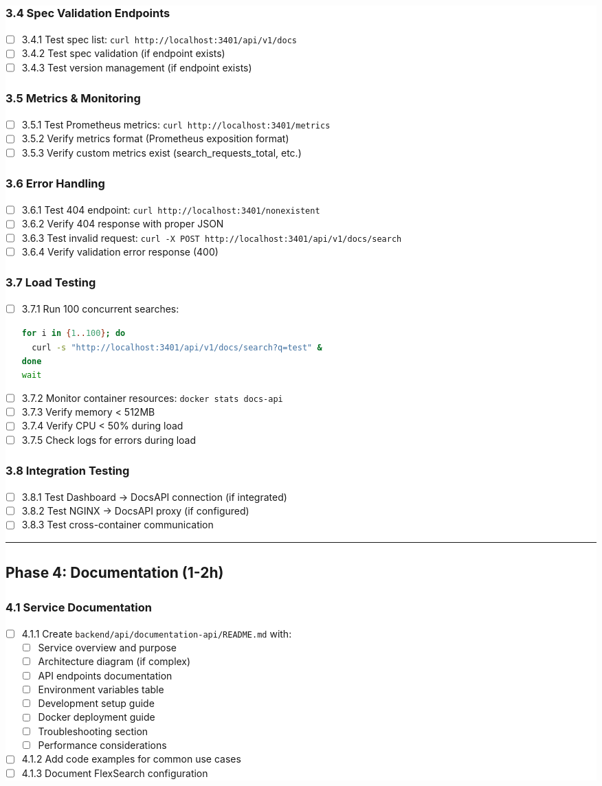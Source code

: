 ### 3.4 Spec Validation Endpoints
- [ ] 3.4.1 Test spec list: `curl http://localhost:3401/api/v1/docs`
- [ ] 3.4.2 Test spec validation (if endpoint exists)
- [ ] 3.4.3 Test version management (if endpoint exists)

### 3.5 Metrics & Monitoring
- [ ] 3.5.1 Test Prometheus metrics: `curl http://localhost:3401/metrics`
- [ ] 3.5.2 Verify metrics format (Prometheus exposition format)
- [ ] 3.5.3 Verify custom metrics exist (search_requests_total, etc.)

### 3.6 Error Handling
- [ ] 3.6.1 Test 404 endpoint: `curl http://localhost:3401/nonexistent`
- [ ] 3.6.2 Verify 404 response with proper JSON
- [ ] 3.6.3 Test invalid request: `curl -X POST http://localhost:3401/api/v1/docs/search`
- [ ] 3.6.4 Verify validation error response (400)

### 3.7 Load Testing
- [ ] 3.7.1 Run 100 concurrent searches:
  ```bash
  for i in {1..100}; do
    curl -s "http://localhost:3401/api/v1/docs/search?q=test" &
  done
  wait
  ```
- [ ] 3.7.2 Monitor container resources: `docker stats docs-api`
- [ ] 3.7.3 Verify memory < 512MB
- [ ] 3.7.4 Verify CPU < 50% during load
- [ ] 3.7.5 Check logs for errors during load

### 3.8 Integration Testing
- [ ] 3.8.1 Test Dashboard → DocsAPI connection (if integrated)
- [ ] 3.8.2 Test NGINX → DocsAPI proxy (if configured)
- [ ] 3.8.3 Test cross-container communication

---

## Phase 4: Documentation (1-2h)

### 4.1 Service Documentation
- [ ] 4.1.1 Create `backend/api/documentation-api/README.md` with:
  - [ ] Service overview and purpose
  - [ ] Architecture diagram (if complex)
  - [ ] API endpoints documentation
  - [ ] Environment variables table
  - [ ] Development setup guide
  - [ ] Docker deployment guide
  - [ ] Troubleshooting section
  - [ ] Performance considerations
- [ ] 4.1.2 Add code examples for common use cases
- [ ] 4.1.3 Document FlexSearch configuration
